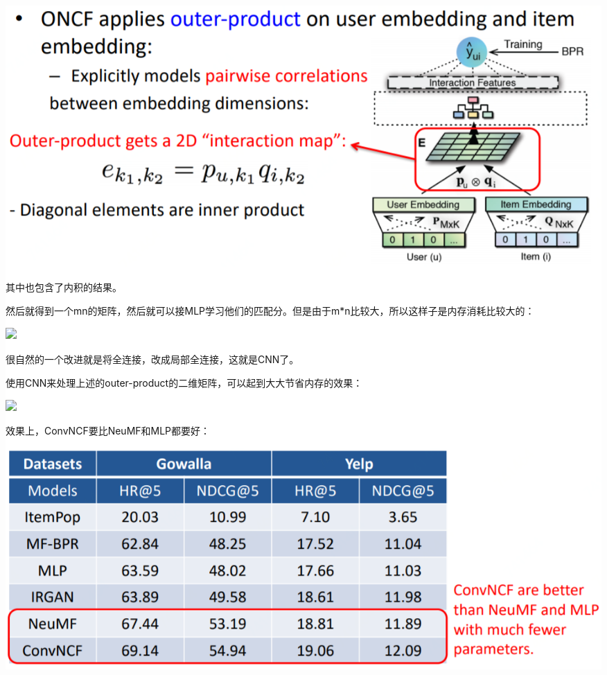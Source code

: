 ![](../../../../../.gitbook/assets/timline-jie-tu-20190318172954.png)

其中也包含了内积的结果。

然后就得到一个mn的矩阵，然后就可以接MLP学习他们的匹配分。但是由于m\*n比较大，所以这样子是内存消耗比较大的：

![](https://pic4.zhimg.com/80/v2-46521105f72901f3b62c5013651af037_hd.jpg)

很自然的一个改进就是将全连接，改成局部全连接，这就是CNN了。

使用CNN来处理上述的outer-product的二维矩阵，可以起到大大节省内存的效果：

![](https://pic4.zhimg.com/80/v2-30f796258622a8d4c142cf7d064b046f_hd.jpg)

效果上，ConvNCF要比NeuMF和MLP都要好：

![](../../../../../.gitbook/assets/timline-jie-tu-20190318172855.png)
